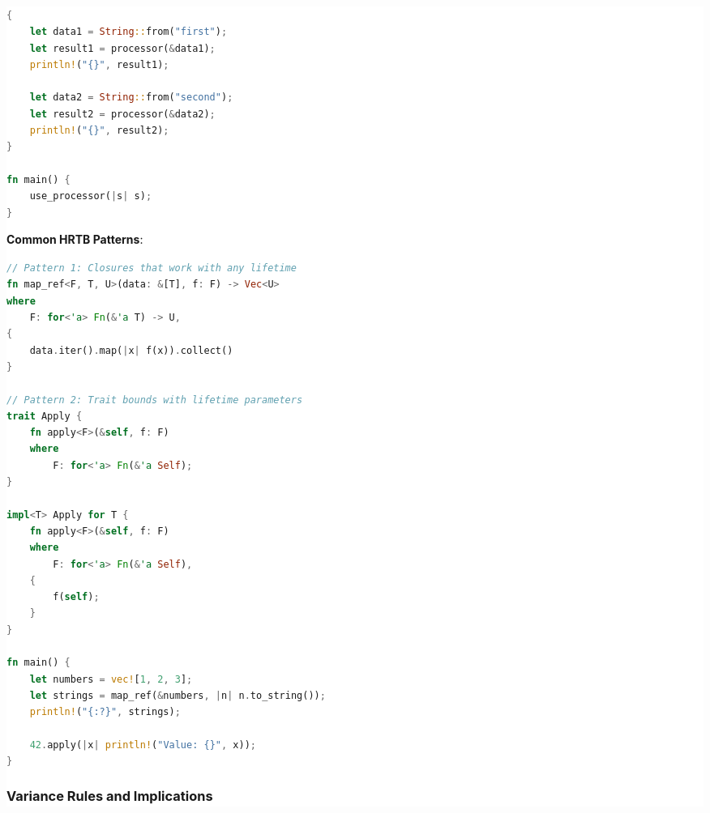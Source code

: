 ```rust
{
    let data1 = String::from("first");
    let result1 = processor(&data1);
    println!("{}", result1);
    
    let data2 = String::from("second");
    let result2 = processor(&data2);
    println!("{}", result2);
}

fn main() {
    use_processor(|s| s);
}
```

**Common HRTB Patterns**:

```rust
// Pattern 1: Closures that work with any lifetime
fn map_ref<F, T, U>(data: &[T], f: F) -> Vec<U>
where
    F: for<'a> Fn(&'a T) -> U,
{
    data.iter().map(|x| f(x)).collect()
}

// Pattern 2: Trait bounds with lifetime parameters
trait Apply {
    fn apply<F>(&self, f: F)
    where
        F: for<'a> Fn(&'a Self);
}

impl<T> Apply for T {
    fn apply<F>(&self, f: F)
    where
        F: for<'a> Fn(&'a Self),
    {
        f(self);
    }
}

fn main() {
    let numbers = vec![1, 2, 3];
    let strings = map_ref(&numbers, |n| n.to_string());
    println!("{:?}", strings);
    
    42.apply(|x| println!("Value: {}", x));
}
```


### Variance Rules and Implications
